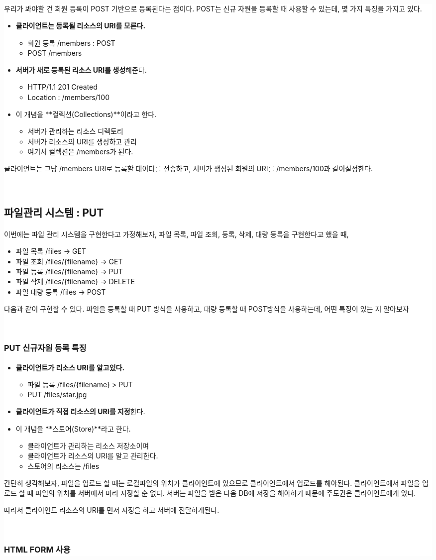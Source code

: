 우리가 봐야할 건 회원 등록이 POST 기반으로 등록된다는 점이다. POST는 신규 자원을 등록할 때 사용할 수 있는데, 몇 가지 특징을 가지고 있다.

- **클라이언트는 등록될 리소스의 URI를 모른다.**

  - 회원 등록 /members : POST
  - POST /members

- **서버가 새로 등록된 리소스 URI를 생성**해준다.

  - HTTP/1.1 201 Created
  - Location : /members/100

- 이 개념을 **컬렉션(Collections)**이라고 한다.
  - 서버가 관리하는 리소스 디렉토리
  - 서버가 리소스의 URI를 생성하고 관리
  - 여기서 컬렉션은 /members가 된다.

클라이언트는 그냥 /members URI로 등록할 데이터를 전송하고, 서버가 생성된 회원의 URI를 /members/100과 같이설정한다.

<br>

## 파일관리 시스템 : PUT

이번에는 파일 관리 시스템을 구현한다고 가정해보자, 파일 목록, 파일 조회, 등록, 삭제, 대량 등록을 구현한다고 했을 때,

- 파일 목록 /files -> GET
- 파일 조회 /files/{filename} -> GET
- 파일 등록 /files/{filename} -> PUT
- 파일 삭제 /files/{filename} -> DELETE
- 파일 대량 등록 /files -> POST

다음과 같이 구현할 수 있다. 파일을 등록할 때 PUT 방식을 사용하고, 대량 등록할 때 POST방식을 사용하는데, 어떤 특징이 있는 지 알아보자

<br>

### PUT 신규자원 등록 특징

- **클라이언트가 리소스 URI를 알고있다.**

  - 파일 등록 /files/{filename} > PUT
  - PUT /files/star.jpg

- **클라이언트가 직접 리소스의 URI를 지정**한다.

- 이 개념을 **스토어(Store)**라고 한다.
  - 클라이언트가 관리하는 리소스 저장소이며
  - 클라이언트가 리소스의 URI를 알고 관리한다.
  - 스토어의 리소스는 /files

간단히 생각해보자, 파일을 업로드 할 때는 로컬파일의 위치가 클라이언트에 있으므로 클라이언트에서 업로드를 해야된다. 클라이언트에서 파일을 업로드 할 때 파일의 위치를 서버에서 미리 지정할 순 없다. 서버는 파일을 받은 다음 DB에 저장을 해야하기 때문에 주도권은 클라이언트에게 있다.

따라서 클라이언트 리소스의 URI를 먼저 지정을 하고 서버에 전달하게된다.

<br>

### HTML FORM 사용
